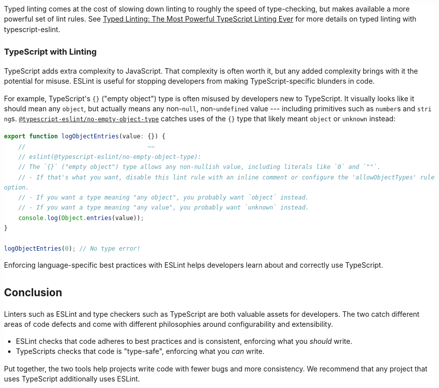Typed linting comes at the cost of slowing down linting to roughly the speed of type-checking, but makes available a more powerful set of lint rules.
See [Typed Linting: The Most Powerful TypeScript Linting Ever](https://typescript-eslint.io/blog/typed-linting) for more details on typed linting with typescript-eslint.

### TypeScript with Linting

TypeScript adds extra complexity to JavaScript.
That complexity is often worth it, but any added complexity brings with it the potential for misuse.
ESLint is useful for stopping developers from making TypeScript-specific blunders in code.

For example, TypeScript's `{}` ("empty object") type is often misused by developers new to TypeScript.
It visually looks like it should mean any `object`, but actually means any non-`null`, non-`undefined` value --- including primitives such as `number`s and `string`s.
[`@typescript-eslint/no-empty-object-type`](https://typescript-eslint.io/rules/no-empty-object-type) catches uses of the `{}` type that likely meant `object` or `unknown` instead:

```ts
export function logObjectEntries(value: {}) {
    //                                  ~~
    // eslint(@typescript-eslint/no-empty-object-type):
    // The `{}` ("empty object") type allows any non-nullish value, including literals like `0` and `""`.
    // - If that's what you want, disable this lint rule with an inline comment or configure the 'allowObjectTypes' rule option.
    // - If you want a type meaning "any object", you probably want `object` instead.
    // - If you want a type meaning "any value", you probably want `unknown` instead.
    console.log(Object.entries(value));
}

logObjectEntries(0); // No type error!
```

Enforcing language-specific best practices with ESLint helps developers learn about and correctly use TypeScript.

## Conclusion

Linters such as ESLint and type checkers such as TypeScript are both valuable assets for developers.
The two catch different areas of code defects and come with different philosophies around configurability and extensibility.

* ESLint checks that code adheres to best practices and is consistent, enforcing what you *should* write.
* TypeScripts checks that code is "type-safe", enforcing what you *can* write.

Put together, the two tools help projects write code with fewer bugs and more consistency.
We recommend that any project that uses TypeScript additionally uses ESLint.
